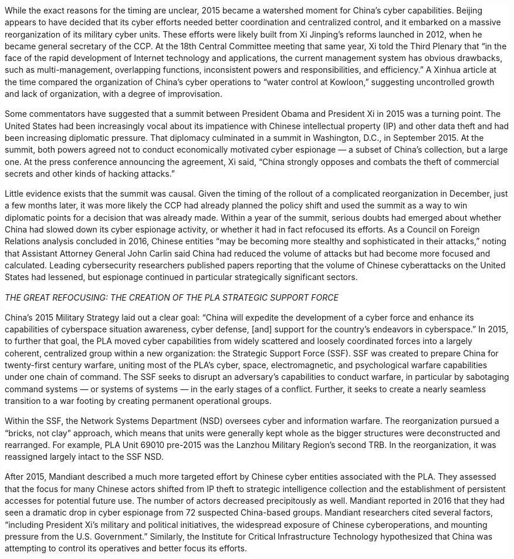 While the exact reasons for the timing are unclear, 2015 became a watershed moment for China’s cyber capabilities. Beijing appears to have decided that its cyber efforts needed better coordination and centralized control, and it embarked on a massive reorganization of its military cyber units. These efforts were likely built from Xi Jinping’s reforms launched in 2012, when he became general secretary of the CCP. At the 18th Central Committee meeting that same year, Xi told the Third Plenary that “in the face of the rapid development of Internet technology and applications, the current management system has obvious drawbacks, such as multi-management, overlapping functions, inconsistent powers and responsibilities, and efficiency.” A Xinhua article at the time compared the organization of China’s cyber operations to “water control at Kowloon,” suggesting uncontrolled growth and lack of organization, with a degree of improvisation.

Some commentators have suggested that a summit between President Obama and President Xi in 2015 was a turning point. The United States had been increasingly vocal about its impatience with Chinese intellectual property (IP) and other data theft and had been increasing diplomatic pressure. That diplomacy culminated in a summit in Washington, D.C., in September 2015. At the summit, both powers agreed not to conduct economically motivated cyber espionage — a subset of China’s collection, but a large one. At the press conference announcing the agreement, Xi said, “China strongly opposes and combats the theft of commercial secrets and other kinds of hacking attacks.”

Little evidence exists that the summit was causal. Given the timing of the rollout of a complicated reorganization in December, just a few months later, it was more likely the CCP had already planned the policy shift and used the summit as a way to win diplomatic points for a decision that was already made. Within a year of the summit, serious doubts had emerged about whether China had slowed down its cyber espionage activity, or whether it had in fact refocused its efforts. As a Council on Foreign Relations analysis concluded in 2016, Chinese entities “may be becoming more stealthy and sophisticated in their attacks,” noting that Assistant Attorney General John Carlin said China had reduced the volume of attacks but had become more focused and calculated. Leading cybersecurity researchers published papers reporting that the volume of Chinese cyberattacks on the United States had lessened, but espionage continued in particular strategically significant sectors.

_THE GREAT REFOCUSING: THE CREATION OF THE PLA STRATEGIC SUPPORT FORCE_

China’s 2015 Military Strategy laid out a clear goal: “China will expedite the development of a cyber force and enhance its capabilities of cyberspace situation awareness, cyber defense, [and] support for the country’s endeavors in cyberspace.” In 2015, to further that goal, the PLA moved cyber capabilities from widely scattered and loosely coordinated forces into a largely coherent, centralized group within a new organization: the Strategic Support Force (SSF). SSF was created to prepare China for twenty-first century warfare, uniting most of the PLA’s cyber, space, electromagnetic, and psychological warfare capabilities under one chain of command. The SSF seeks to disrupt an adversary’s capabilities to conduct warfare, in particular by sabotaging command systems — or systems of systems — in the early stages of a conflict. Further, it seeks to create a nearly seamless transition to a war footing by creating permanent operational groups.

Within the SSF, the Network Systems Department (NSD) oversees cyber and information warfare. The reorganization pursued a “bricks, not clay” approach, which means that units were generally kept whole as the bigger structures were deconstructed and rearranged. For example, PLA Unit 69010 pre-2015 was the Lanzhou Military Region’s second TRB. In the reorganization, it was reassigned largely intact to the SSF NSD.

After 2015, Mandiant described a much more targeted effort by Chinese cyber entities associated with the PLA. They assessed that the focus for many Chinese actors shifted from IP theft to strategic intelligence collection and the establishment of persistent accesses for potential future use. The number of actors decreased precipitously as well. Mandiant reported in 2016 that they had seen a dramatic drop in cyber espionage from 72 suspected China-based groups. Mandiant researchers cited several factors, “including President Xi’s military and political initiatives, the widespread exposure of Chinese cyberoperations, and mounting pressure from the U.S. Government.” Similarly, the Institute for Critical Infrastructure Technology hypothesized that China was attempting to control its operatives and better focus its efforts.
